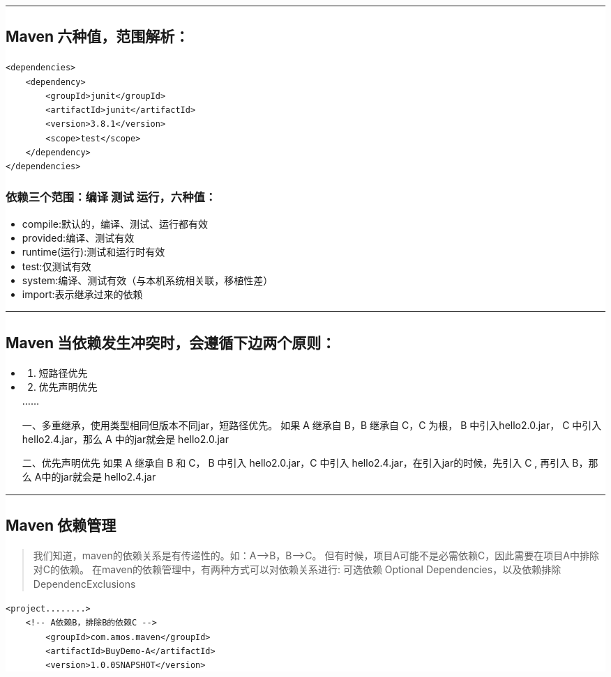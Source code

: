 ----------
## Maven <scope> 六种值，范围解析：
    
    <dependencies>
        <dependency>
         	<groupId>junit</groupId>
         	<artifactId>junit</artifactId>
         	<version>3.8.1</version>
          	<scope>test</scope>
        </dependency>
    </dependencies>
                
### 依赖三个范围：编译 测试 运行，六种值：

 - compile:默认的，编译、测试、运行都有效
 - provided:编译、测试有效
 - runtime(运行):测试和运行时有效
 - test:仅测试有效
 - system:编译、测试有效（与本机系统相关联，移植性差）
 - import:表示继承过来的依赖

----------
## Maven 当依赖发生冲突时，会遵循下边两个原则：
- 1. 短路径优先
- 2. 优先声明优先

    <!-- 依赖管理者 -->
    <dependencyManagement>
        <dependency>	……	</dependency>
    </dependencyManagement>
    
    <!-- 当依赖发生冲突时，会遵循下边两个原则-->
	一、多重继承，使用类型相同但版本不同jar，短路径优先。
		如果 A 继承自 B，B 继承自 C，C 为根， B 中引入hello2.0.jar，
		C 中引入 hello2.4.jar，那么 A 中的jar就会是 hello2.0.jar
    
    二、优先声明优先
		如果 A 继承自 B 和 C， B 中引入 hello2.0.jar，C 中引入 hello2.4.jar，在<dependency>引入jar的时候，先引入 C , 再引入 B，那么 A中的jar就会是 hello2.4.jar

----------
## Maven 依赖管理

> 我们知道，maven的依赖关系是有传递性的。如：A-->B，B-->C。
> 但有时候，项目A可能不是必需依赖C，因此需要在项目A中排除对C的依赖。 在maven的依赖管理中，有两种方式可以对依赖关系进行:
> 可选依赖 Optional Dependencies，以及依赖排除DependencExclusions

    <project........>
	    <!-- A依赖B，排除B的依赖C -->
            <groupId>com.amos.maven</groupId>
            <artifactId>BuyDemo-A</artifactId>
            <version>1.0.0SNAPSHOT</version>
    